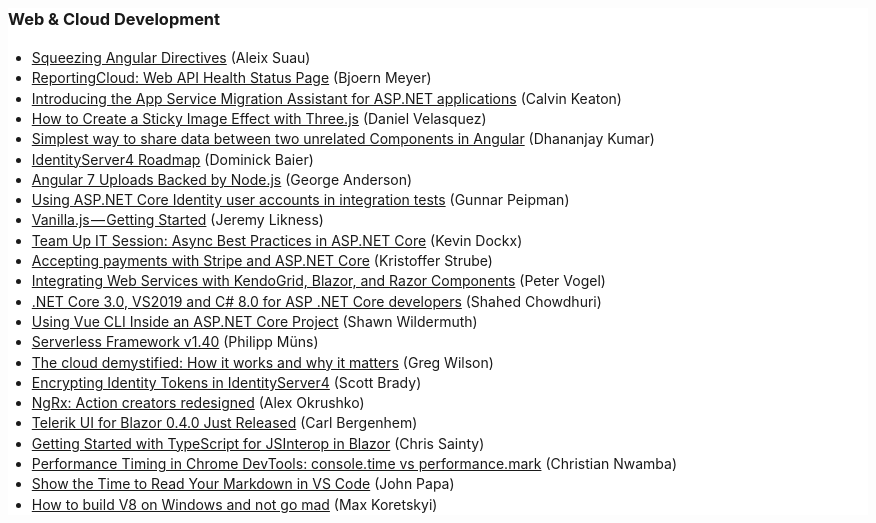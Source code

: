 ### <a name="web"></a>Web & Cloud Development

  * <a href="https://blog.angularindepth.com/squeezing-angular-directives-8ab7b1e4e3ba?source=rss----e5ed704095b---4" target="_blank" rel="noopener noreferrer">Squeezing Angular Directives</a> (Aleix Suau)
  * <a href="https://www.textcontrol.com/blog/2019/04/09/reportingcloud-health-status-page/" target="_blank" rel="noopener noreferrer">ReportingCloud: Web API Health Status Page</a> (Bjoern Meyer)
  * <a href="https://azure.microsoft.com/blog/introducing-the-app-service-migration-assistant-for-asp-net-applications/" target="_blank" rel="noopener noreferrer">Introducing the App Service Migration Assistant for ASP.NET applications</a> (Calvin Keaton)
  * <a href="http://feedproxy.google.com/~r/tympanus/~3/FDQVPCkh4Lo/" target="_blank" rel="noopener noreferrer">How to Create a Sticky Image Effect with Three.js</a> (Daniel Velasquez)
  * <a href="https://www.infragistics.com/community/blogs/b/infragistics/posts/simplest-way-to-share-data-between-two-unrelated-components-in-angular" target="_blank" rel="noopener noreferrer">Simplest way to share data between two unrelated Components in Angular</a> (Dhananjay Kumar)
  * <a href="https://leastprivilege.com/2019/04/08/identityserver4-roadmap/" target="_blank" rel="noopener noreferrer">IdentityServer4 Roadmap</a> (Dominick Baier)
  * <a href="https://dzone.com/articles/angular-7-uploads-backed-by-nodejs?utm_medium=feed&utm_source=feedpress.me&utm_campaign=Feed%3A+dzone%2Fwebdev" target="_blank" rel="noopener noreferrer">Angular 7 Uploads Backed by Node.js</a> (George Anderson)
  * <a href="http://feedproxy.google.com/~r/gunnarpeipman/~3/Lb9SoXZ-_9k/" target="_blank" rel="noopener noreferrer">Using ASP.NET Core Identity user accounts in integration tests</a> (Gunnar Peipman)
  * <a href="https://blog.jeremylikness.com/vanilla-js-getting-started-5df2553df0f0?source=rss----f5c09f3c73f4---4" target="_blank" rel="noopener noreferrer">Vanilla.js — Getting Started</a> (Jeremy Likness)
  * <a href="https://www.kevindockx.com/team-up-it-session-async-best-practices-in-asp-net-core/" target="_blank" rel="noopener noreferrer">Team Up IT Session: Async Best Practices in ASP.NET Core</a> (Kevin Dockx)
  * <a href="https://blog.elmah.io/accepting-payments-with-stripe-and-aspnet-core/" target="_blank" rel="noopener noreferrer">Accepting payments with Stripe and ASP.NET Core</a> (Kristoffer Strube)
  * <a href="https://www.telerik.com/blogs/integrating-web-services-with-kendogrid-blazor-and-razor-components" target="_blank" rel="noopener noreferrer">Integrating Web Services with KendoGrid, Blazor, and Razor Components</a> (Peter Vogel)
  * <a href="https://wakeupandcode.com/net-core-3-vs2019-and-csharp-8/" target="_blank" rel="noopener noreferrer">.NET Core 3.0, VS2019 and C# 8.0 for ASP .NET Core developers</a> (Shahed Chowdhuri)
  * <a href="https://wildermuth.com/2019/04/08/Using-Vue-CLI-Inside-an-ASP-NET-Core-Project" target="_blank" rel="noopener noreferrer">Using Vue CLI Inside an ASP.NET Core Project</a> (Shawn Wildermuth)
  * <a href="https://serverless.com/blog/framework-release-v140/" target="_blank" rel="noopener noreferrer">Serverless Framework v1.40</a> (Philipp Müns)
  * <a href="http://feedproxy.google.com/~r/OfficialGmailBlog/~3/mOhAUVxF2ks/" target="_blank" rel="noopener noreferrer">The cloud demystified: How it works and why it matters</a> (Greg Wilson)
  * <a href="https://www.scottbrady91.com/Identity-Server/Encrypting-Identity-Tokens-in-IdentityServer4" target="_blank" rel="noopener noreferrer">Encrypting Identity Tokens in IdentityServer4</a> (Scott Brady)
  * <a href="https://blog.angularindepth.com/ngrx-action-creators-redesigned-d396960e46da?source=rss----e5ed704095b---4" target="_blank" rel="noopener noreferrer">NgRx: Action creators redesigned</a> (Alex Okrushko)
  * <a href="https://www.telerik.com/blogs/telerik-ui-for-blazor-0-4-0-just-released" target="_blank" rel="noopener noreferrer">Telerik UI for Blazor 0.4.0 Just Released</a> (Carl Bergenhem)
  * <a href="https://chrissainty.com/getting-started-with-typescript-for-jsinterop-in-blazor/" target="_blank" rel="noopener noreferrer">Getting Started with TypeScript for JSInterop in Blazor</a> (Chris Sainty)
  * <a href="https://www.telerik.com/blogs/perf-timing-in-chrome-devtools-console-time-performance-mark" target="_blank" rel="noopener noreferrer">Performance Timing in Chrome DevTools: console.time vs performance.mark</a> (Christian Nwamba)
  * <a href="https://johnpapa.net/show-the-time-to-read-your-markdown-in-vs-code/" target="_blank" rel="noopener noreferrer">Show the Time to Read Your Markdown in VS Code</a> (John Papa)
  * <a href="https://blog.angularindepth.com/how-to-build-v8-on-windows-and-not-go-mad-6347c69aacd4?source=rss----e5ed704095b---4" target="_blank" rel="noopener noreferrer">How to build V8 on Windows and not go mad</a> (Max Koretskyi)